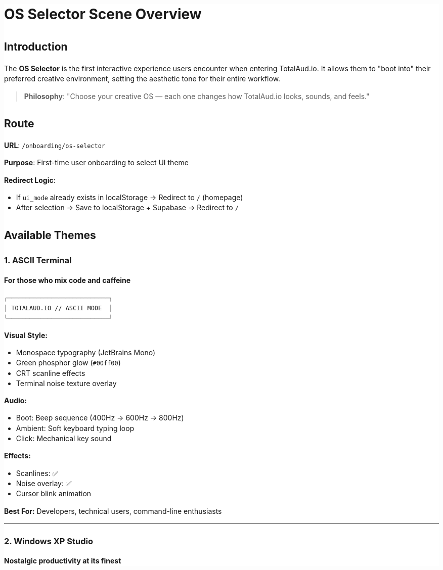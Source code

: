 # OS Selector Scene Overview

## Introduction

The **OS Selector** is the first interactive experience users encounter when entering TotalAud.io. It allows them to "boot into" their preferred creative environment, setting the aesthetic tone for their entire workflow.

> **Philosophy**: "Choose your creative OS — each one changes how TotalAud.io looks, sounds, and feels."

## Route

**URL**: `/onboarding/os-selector`

**Purpose**: First-time user onboarding to select UI theme

**Redirect Logic**:
- If `ui_mode` already exists in localStorage → Redirect to `/` (homepage)
- After selection → Save to localStorage + Supabase → Redirect to `/`

## Available Themes

### 1. ASCII Terminal
**For those who mix code and caffeine**

```
┌────────────────────────────┐
│ TOTALAUD.IO // ASCII MODE  │
└────────────────────────────┘
```

**Visual Style:**
- Monospace typography (JetBrains Mono)
- Green phosphor glow (`#00ff00`)
- CRT scanline effects
- Terminal noise texture overlay

**Audio:**
- Boot: Beep sequence (400Hz → 600Hz → 800Hz)
- Ambient: Soft keyboard typing loop
- Click: Mechanical key sound

**Effects:**
- Scanlines: ✅
- Noise overlay: ✅
- Cursor blink animation

**Best For:** Developers, technical users, command-line enthusiasts

---

### 2. Windows XP Studio
**Nostalgic productivity at its finest**
